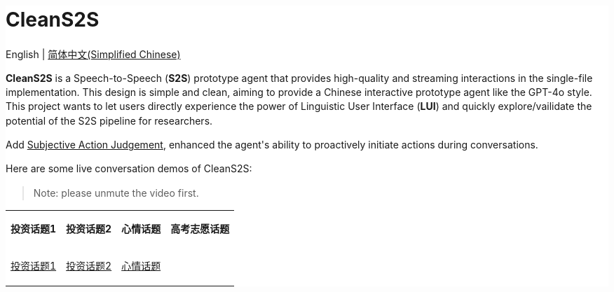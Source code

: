 # CleanS2S

English | [简体中文(Simplified Chinese)](https://github.com/opendilab/CleanS2S/blob/main/README.zh.md) 

**CleanS2S** is a Speech-to-Speech (**S2S**) prototype agent that provides high-quality and streaming interactions in the single-file implementation. This design is simple and clean, aiming to provide a 
Chinese interactive prototype agent like the GPT-4o style. This project wants to let users directly experience the power of Linguistic User Interface (**LUI**) and quickly explore/vailidate the potential of the S2S pipeline for researchers.

Add [Subjective Action Judgement](https://github.com/opendilab/CleanS2S/blob/main/backend/README.zh.md), enhanced the agent's ability to proactively initiate actions during conversations.

Here are some live conversation demos of CleanS2S:

> Note: please unmute the video first.


<table>
<tr>
<td align="center">

**投资话题1**

</td>
<td align="center">

**投资话题2**

</td>
<td align="center">

**心情话题**

</td>
<td align="center">

**高考志愿话题**

</td>
</tr>
<tr>
<td align="center">

[投资话题1](https://github.com/user-attachments/assets/65333528-b07c-42ab-9cb5-660b68b404c4)

</td>
<td align="center">

[投资话题2](https://github.com/user-attachments/assets/f6ee3bad-ddd0-404f-9995-088ac1902b11)

</td>
<td align="center">

[心情话题](https://github.com/user-attachments/assets/40d20126-9c6b-45db-8ee9-ce768fee5b3f)

</td>
<td align="center">
